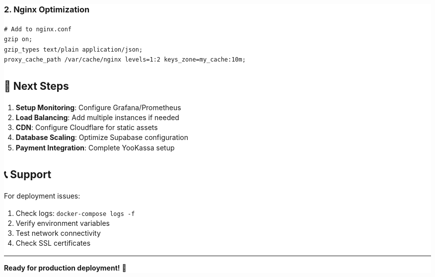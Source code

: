 ### 2. Nginx Optimization
```nginx
# Add to nginx.conf
gzip on;
gzip_types text/plain application/json;
proxy_cache_path /var/cache/nginx levels=1:2 keys_zone=my_cache:10m;
```

## 🎯 Next Steps

1. **Setup Monitoring**: Configure Grafana/Prometheus
2. **Load Balancing**: Add multiple instances if needed
3. **CDN**: Configure Cloudflare for static assets
4. **Database Scaling**: Optimize Supabase configuration
5. **Payment Integration**: Complete YooKassa setup

## 📞 Support

For deployment issues:
1. Check logs: `docker-compose logs -f`
2. Verify environment variables
3. Test network connectivity
4. Check SSL certificates

---

**Ready for production deployment!** 🚀 